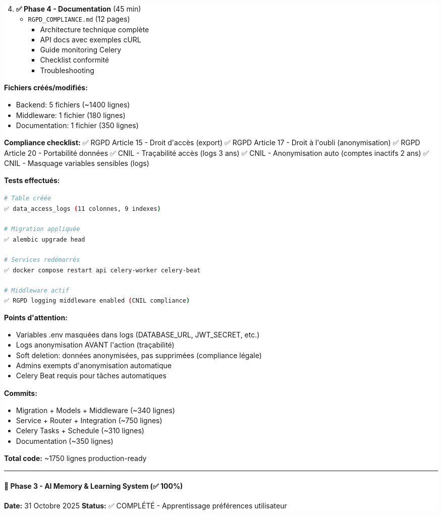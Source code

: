 4. **✅ Phase 4 - Documentation** (45 min)
   - `RGPD_COMPLIANCE.md` (12 pages)
     - Architecture technique complète
     - API docs avec exemples cURL
     - Guide monitoring Celery
     - Checklist conformité
     - Troubleshooting

**Fichiers créés/modifiés:**
- Backend: 5 fichiers (~1400 lignes)
- Middleware: 1 fichier (180 lignes)
- Documentation: 1 fichier (350 lignes)

**Compliance checklist:**
✅ RGPD Article 15 - Droit d'accès (export)
✅ RGPD Article 17 - Droit à l'oubli (anonymisation)
✅ RGPD Article 20 - Portabilité données
✅ CNIL - Traçabilité accès (logs 3 ans)
✅ CNIL - Anonymisation auto (comptes inactifs 2 ans)
✅ CNIL - Masquage variables sensibles (logs)

**Tests effectués:**
```bash
# Table créée
✅ data_access_logs (11 colonnes, 9 indexes)

# Migration appliquée
✅ alembic upgrade head

# Services redémarrés
✅ docker compose restart api celery-worker celery-beat

# Middleware actif
✅ RGPD logging middleware enabled (CNIL compliance)
```

**Points d'attention:**
- Variables .env masquées dans logs (DATABASE_URL, JWT_SECRET, etc.)
- Logs anonymisation AVANT l'action (traçabilité)
- Soft deletion: données anonymisées, pas supprimées (compliance légale)
- Admins exempts d'anonymisation automatique
- Celery Beat requis pour tâches automatiques

**Commits:**
- Migration + Models + Middleware (~340 lignes)
- Service + Router + Integration (~750 lignes)
- Celery Tasks + Schedule (~310 lignes)
- Documentation (~350 lignes)

**Total code:** ~1750 lignes production-ready

---

#### **🧠 Phase 3 - AI Memory & Learning System** (✅ 100%)
**Date:** 31 Octobre 2025
**Status:** ✅ COMPLÉTÉ - Apprentissage préférences utilisateur
